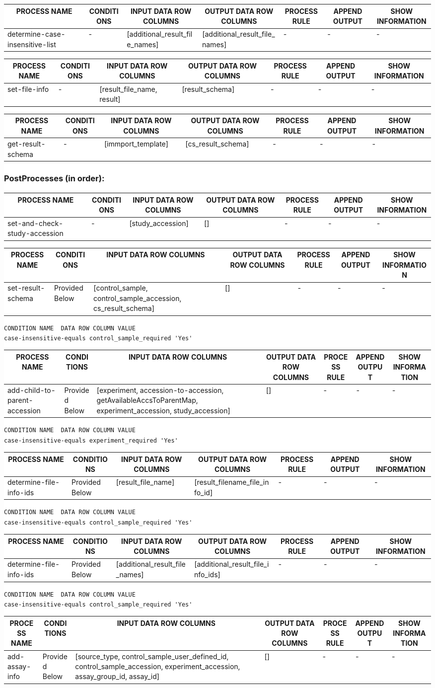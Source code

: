 
| PROCESS NAME | CONDITIONS | INPUT DATA ROW COLUMNS | OUTPUT DATA ROW COLUMNS | PROCESS RULE | APPEND OUTPUT | SHOW INFORMATION | 
|  --- | --- | --- | --- | --- | --- | --- |
| determine-case-insensitive-list | - | [additional_result_file_names] | [additional_result_file_names] | - | - | - | 


| PROCESS NAME | CONDITIONS | INPUT DATA ROW COLUMNS | OUTPUT DATA ROW COLUMNS | PROCESS RULE | APPEND OUTPUT | SHOW INFORMATION | 
|  --- | --- | --- | --- | --- | --- | --- |
| set-file-info | - | [result_file_name, result] | [result_schema] | - | - | - | 


| PROCESS NAME | CONDITIONS | INPUT DATA ROW COLUMNS | OUTPUT DATA ROW COLUMNS | PROCESS RULE | APPEND OUTPUT | SHOW INFORMATION | 
|  --- | --- | --- | --- | --- | --- | --- |
| get-result-schema | - | [immport_template] | [cs_result_schema] | - | - | - | 


### PostProcesses (in order):

| PROCESS NAME | CONDITIONS | INPUT DATA ROW COLUMNS | OUTPUT DATA ROW COLUMNS | PROCESS RULE | APPEND OUTPUT | SHOW INFORMATION | 
|  --- | --- | --- | --- | --- | --- | --- |
| set-and-check-study-accession | - | [study_accession] | [] | - | - | - | 


| PROCESS NAME | CONDITIONS | INPUT DATA ROW COLUMNS | OUTPUT DATA ROW COLUMNS | PROCESS RULE | APPEND OUTPUT | SHOW INFORMATION | 
|  --- | --- | --- | --- | --- | --- | --- |
| set-result-schema | Provided Below | [control_sample, control_sample_accession, cs_result_schema] | [] | - | - | - | 

	CONDITION NAME	DATA ROW COLUMN	VALUE
	case-insensitive-equals	control_sample_required	'Yes'

| PROCESS NAME | CONDITIONS | INPUT DATA ROW COLUMNS | OUTPUT DATA ROW COLUMNS | PROCESS RULE | APPEND OUTPUT | SHOW INFORMATION | 
|  --- | --- | --- | --- | --- | --- | --- |
| add-child-to-parent-accession | Provided Below | [experiment, accession-to-accession, getAvailableAccsToParentMap, experiment_accession, study_accession] | [] | - | - | - | 

	CONDITION NAME	DATA ROW COLUMN	VALUE
	case-insensitive-equals	experiment_required	'Yes'

| PROCESS NAME | CONDITIONS | INPUT DATA ROW COLUMNS | OUTPUT DATA ROW COLUMNS | PROCESS RULE | APPEND OUTPUT | SHOW INFORMATION | 
|  --- | --- | --- | --- | --- | --- | --- |
| determine-file-info-ids | Provided Below | [result_file_name] | [result_filename_file_info_id] | - | - | - | 

	CONDITION NAME	DATA ROW COLUMN	VALUE
	case-insensitive-equals	control_sample_required	'Yes'

| PROCESS NAME | CONDITIONS | INPUT DATA ROW COLUMNS | OUTPUT DATA ROW COLUMNS | PROCESS RULE | APPEND OUTPUT | SHOW INFORMATION | 
|  --- | --- | --- | --- | --- | --- | --- |
| determine-file-info-ids | Provided Below | [additional_result_file_names] | [additional_result_file_info_ids] | - | - | - | 

	CONDITION NAME	DATA ROW COLUMN	VALUE
	case-insensitive-equals	control_sample_required	'Yes'

| PROCESS NAME | CONDITIONS | INPUT DATA ROW COLUMNS | OUTPUT DATA ROW COLUMNS | PROCESS RULE | APPEND OUTPUT | SHOW INFORMATION | 
|  --- | --- | --- | --- | --- | --- | --- |
| add-assay-info | Provided Below | [source_type, control_sample_user_defined_id, control_sample_accession, experiment_accession, assay_group_id, assay_id] | [] | - | - | - | 
